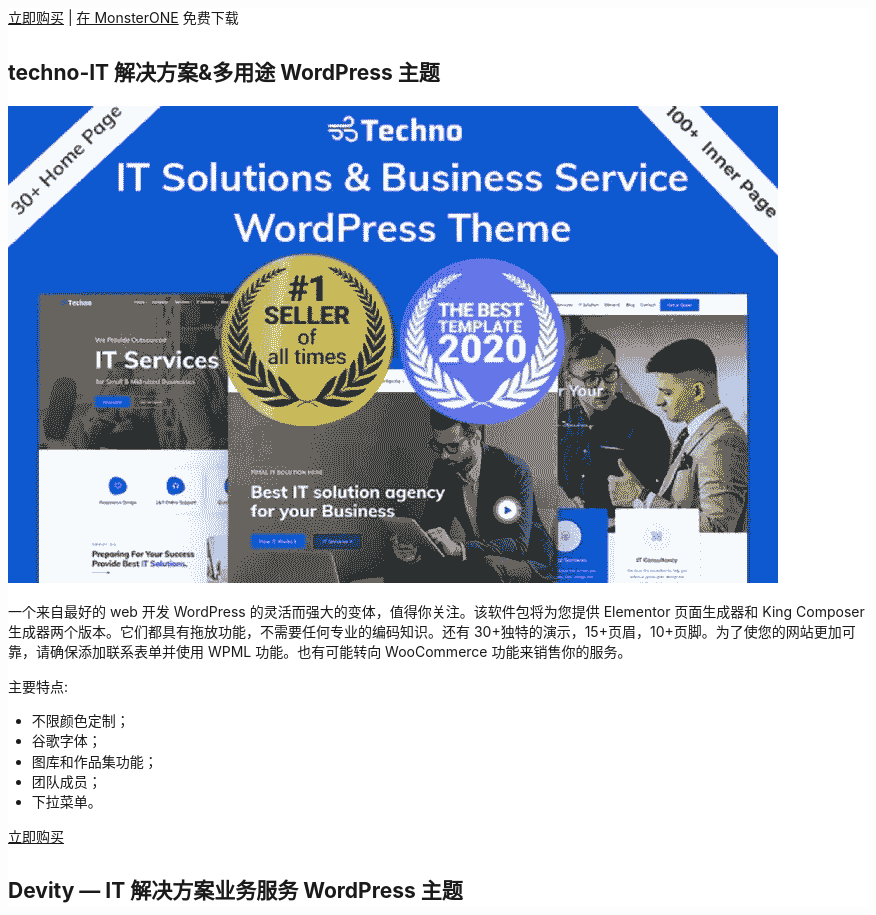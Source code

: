 [立即购买](https://www.templatemonster.com/wordpress-themes/tuchup-it-solution-service-and-business-wordpress-theme-121043.html?aff=javarevisited&utm_campaign=tmwordpressthemes&utm_source=mediumjavarevisited&utm_medium=referral) | [在 MonsterONE](https://monsterone.com/wordpress-themes/tuchup-it-solution-service-and-business-wordpress-theme-o39164/?aff=javarevisited&utm_campaign=tmwordpressthemes&utm_source=mediumjavarevisited&utm_medium=referral) 免费下载

## techno-IT 解决方案&多用途 WordPress 主题

![](img/1c906e0f82fbc79a02b5da706867fd77.png)

一个来自最好的 web 开发 WordPress 的灵活而强大的变体，值得你关注。该软件包将为您提供 Elementor 页面生成器和 King Composer 生成器两个版本。它们都具有拖放功能，不需要任何专业的编码知识。还有 30+独特的演示，15+页眉，10+页脚。为了使您的网站更加可靠，请确保添加联系表单并使用 WPML 功能。也有可能转向 WooCommerce 功能来销售你的服务。

主要特点:

*   不限颜色定制；
*   谷歌字体；
*   图库和作品集功能；
*   团队成员；
*   下拉菜单。

[立即购买](https://www.templatemonster.com/wordpress-themes/techno-it-solution-service-wordpress-theme-94212.html?aff=javarevisited&utm_campaign=tmwordpressthemes&utm_source=mediumjavarevisited&utm_medium=referral)

## Devity — IT 解决方案业务服务 WordPress 主题
